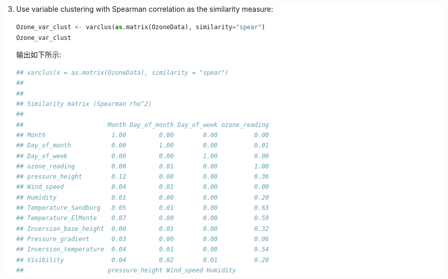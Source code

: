 3.  Use variable clustering with Spearman correlation as the similarity measure:

    ```py
    Ozone_var_clust <- varclus(as.matrix(OzoneData), similarity="spear")
    Ozone_var_clust
    ```

    输出如下所示:

    ```py
    ## varclus(x = as.matrix(OzoneData), similarity = "spear")
    ## 
    ## 
    ## Similarity matrix (Spearman rho^2)
    ## 
    ##                       Month Day_of_month Day_of_week ozone_reading
    ## Month                  1.00         0.00        0.00          0.00
    ## Day_of_month           0.00         1.00        0.00          0.01
    ## Day_of_week            0.00         0.00        1.00          0.00
    ## ozone_reading          0.00         0.01        0.00          1.00
    ## pressure_height        0.12         0.00        0.00          0.36
    ## Wind_speed             0.04         0.01        0.00          0.00
    ## Humidity               0.01         0.00        0.00          0.20
    ## Temperature_Sandburg   0.05         0.01        0.00          0.63
    ## Temperature_ElMonte    0.07         0.00        0.00          0.59
    ## Inversion_base_height  0.00         0.01        0.00          0.32
    ## Pressure_gradient      0.03         0.00        0.00          0.06
    ## Inversion_temperature  0.04         0.01        0.00          0.54
    ## Visibility             0.04         0.02        0.01          0.20
    ##                       pressure_height Wind_speed Humidity